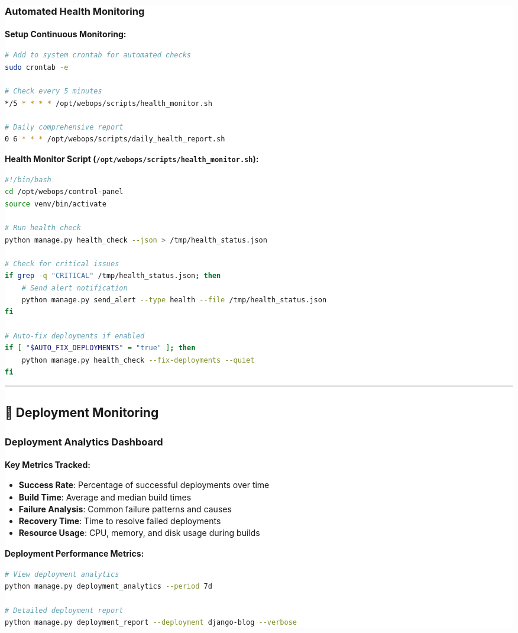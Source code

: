 ### **Automated Health Monitoring**

**Setup Continuous Monitoring:**
```bash
# Add to system crontab for automated checks
sudo crontab -e

# Check every 5 minutes
*/5 * * * * /opt/webops/scripts/health_monitor.sh

# Daily comprehensive report
0 6 * * * /opt/webops/scripts/daily_health_report.sh
```

**Health Monitor Script (`/opt/webops/scripts/health_monitor.sh`):**
```bash
#!/bin/bash
cd /opt/webops/control-panel
source venv/bin/activate

# Run health check
python manage.py health_check --json > /tmp/health_status.json

# Check for critical issues
if grep -q "CRITICAL" /tmp/health_status.json; then
    # Send alert notification
    python manage.py send_alert --type health --file /tmp/health_status.json
fi

# Auto-fix deployments if enabled
if [ "$AUTO_FIX_DEPLOYMENTS" = "true" ]; then
    python manage.py health_check --fix-deployments --quiet
fi
```

---

## 🚀 **Deployment Monitoring**

### **Deployment Analytics Dashboard**

**Key Metrics Tracked:**
- **Success Rate**: Percentage of successful deployments over time
- **Build Time**: Average and median build times
- **Failure Analysis**: Common failure patterns and causes
- **Recovery Time**: Time to resolve failed deployments
- **Resource Usage**: CPU, memory, and disk usage during builds

**Deployment Performance Metrics:**
```bash
# View deployment analytics
python manage.py deployment_analytics --period 7d

# Detailed deployment report
python manage.py deployment_report --deployment django-blog --verbose
```
